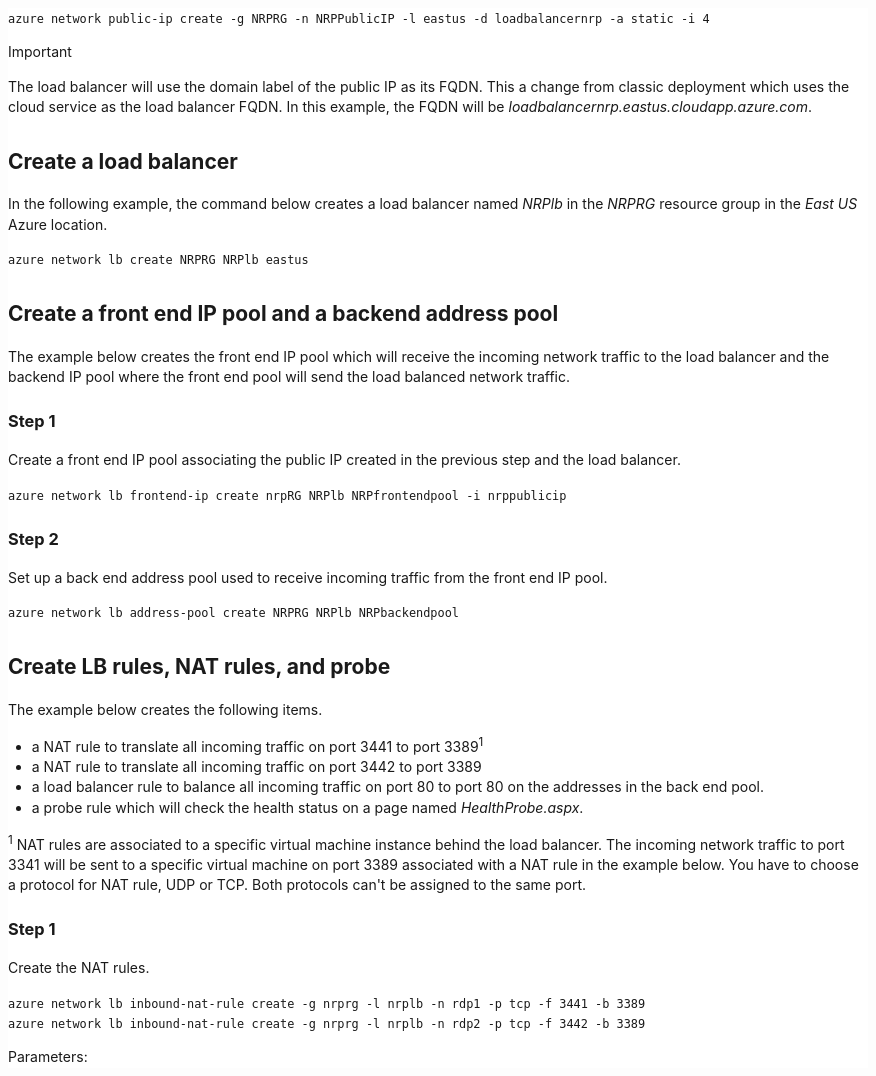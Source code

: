     azure network public-ip create -g NRPRG -n NRPPublicIP -l eastus -d loadbalancernrp -a static -i 4


> [!IMPORTANT]
> The load balancer will use the domain label of the public IP as its FQDN. This a change from classic deployment which uses the cloud service as the load balancer FQDN. 
> In this example, the FQDN will be *loadbalancernrp.eastus.cloudapp.azure.com*.
> 
> 
## Create a load balancer
In the following example, the command below creates a load balancer named *NRPlb* in the *NRPRG* resource group in the *East US* Azure location.  

    azure network lb create NRPRG NRPlb eastus

## Create a front end IP pool and a backend address pool
The example below creates the front end IP pool which will receive the incoming network traffic to the load balancer and the backend IP pool where the front end pool will send the load balanced network traffic.

### Step 1
Create a front end IP pool associating the public IP created in the previous step and the load balancer. 

    azure network lb frontend-ip create nrpRG NRPlb NRPfrontendpool -i nrppublicip

### Step 2
Set up a back end address pool used to receive incoming traffic from the front end IP pool. 

    azure network lb address-pool create NRPRG NRPlb NRPbackendpool

## Create LB rules, NAT rules, and probe
The example below creates the following items.

* a NAT rule to translate all incoming traffic on port 3441 to port 3389<sup>1</sup>
* a NAT rule to translate all incoming traffic on port 3442 to port 3389
* a load balancer rule to balance all incoming traffic on port 80 to port 80 on the addresses in the back end pool.
* a probe rule which will check the health status on a page named *HealthProbe.aspx*.

<sup>1</sup> NAT rules are associated to a specific virtual machine instance behind the load balancer. The incoming network traffic to port 3341 will be sent to a specific virtual machine on port 3389 associated with a NAT rule in the example below. You have to choose a protocol for NAT rule, UDP or TCP. Both protocols can't be assigned to the same port.

### Step 1
Create the NAT rules.

    azure network lb inbound-nat-rule create -g nrprg -l nrplb -n rdp1 -p tcp -f 3441 -b 3389
    azure network lb inbound-nat-rule create -g nrprg -l nrplb -n rdp2 -p tcp -f 3442 -b 3389

Parameters:
